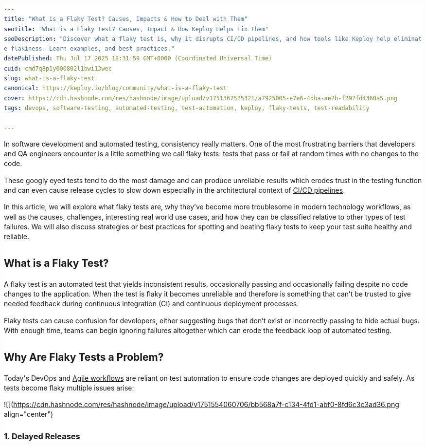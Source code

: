 ```yaml
---
title: "What is a Flaky Test? Causes, Impacts & How to Deal with Them"
seoTitle: "What is a Flaky Test? Causes, Impact & How Keploy Helps Fix Them"
seoDescription: "Discover what a flaky test is, why it disrupts CI/CD pipelines, and how tools like Keploy help eliminate flakiness. Learn examples, and best practices."
datePublished: Thu Jul 17 2025 18:31:59 GMT+0000 (Coordinated Universal Time)
cuid: cmd7q8p1y000802l1bwi13wec
slug: what-is-a-flaky-test
canonical: https://keploy.io/blog/community/what-is-a-flaky-test
cover: https://cdn.hashnode.com/res/hashnode/image/upload/v1751367525321/a7925005-e7e6-4dba-ae7b-f297fd4360a5.png
tags: devops, software-testing, automated-testing, test-automation, keploy, flaky-tests, test-readability

---
```


In software development and automated testing, consistency really matters. One of the most frustrating barriers that developers and QA engineers encounter is a little something we call flaky tests: tests that pass or fail at random times with no changes to the code.

These googly eyed tests tend to do the most damage and can produce unreliable results which erodes trust in the testing function and can even cause release cycles to slow down especially in the architectural context of [CI/CD pipelines](https://keploy.io/blog/community/how-cicd-is-changing-the-future-of-software-development).

In this article, we will explore what flaky tests are, why they’ve become more troublesome in modern technology workflows, as well as the causes, challenges, interesting real world use cases, and how they can be classified relative to other types of test failures. We will also discuss strategies or best practices for spotting and beating flaky tests to keep your test suite healthy and reliable.

## **What is a Flaky Test?**

A flaky test is an automated test that yields inconsistent results, occasionally passing and occasionally failing despite no code changes to the application. When the test is flaky it becomes unreliable and therefore is something that can’t be trusted to give needed feedback during continuous integration (CI) and continuous deployment processes.

Flaky tests can cause confusion for developers, either suggesting bugs that don’t exist or incorrectly passing to hide actual bugs. With enough time, teams can begin ignoring failures altogether which can erode the feedback loop of automated testing.

## **Why Are Flaky Tests a Problem?**

Today's DevOps and [Agile workflows](https://keploy.io/blog/community/what-is-agile-testing) are reliant on test automation to ensure code changes are deployed quickly and safely. As tests become flaky multiple issues arise:

![](https://cdn.hashnode.com/res/hashnode/image/upload/v1751554060706/bb568a7f-c134-4fd1-abf0-8fd6c3c3ad36.png align="center")

### **1\. Delayed Releases**
